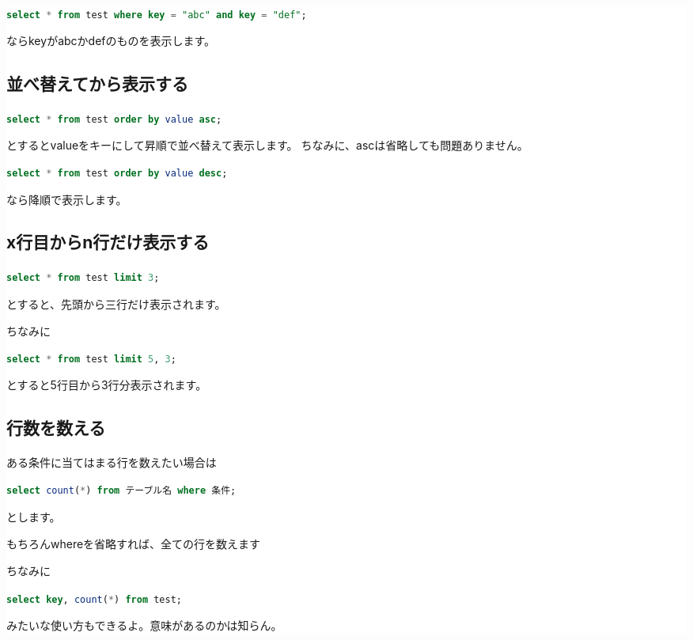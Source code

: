 ``` sql
select * from test where key = "abc" and key = "def";
```
ならkeyがabcかdefのものを表示します。

</section>
<section>

## 並べ替えてから表示する
``` sql
select * from test order by value asc;
```
とするとvalueをキーにして昇順で並べ替えて表示します。
ちなみに、ascは省略しても問題ありません。

``` sql
select * from test order by value desc;
```
なら降順で表示します。

</section>
<section>

## x行目からn行だけ表示する
``` sql
select * from test limit 3;
```
とすると、先頭から三行だけ表示されます。

ちなみに
``` sql
select * from test limit 5, 3;
```
とすると5行目から3行分表示されます。

</section>
<section>

## 行数を数える
ある条件に当てはまる行を数えたい場合は
``` sql
select count(*) from テーブル名 where 条件;
```
とします。

もちろんwhereを省略すれば、全ての行を数えます

ちなみに
``` sql
select key, count(*) from test;
```
みたいな使い方もできるよ。意味があるのかは知らん。

</section>
<section>
